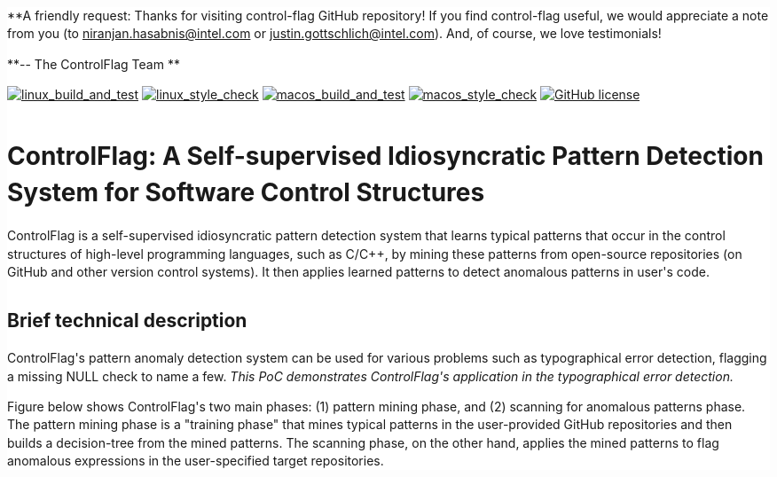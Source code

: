 **A friendly request: Thanks for visiting control-flag GitHub repository! If you find control-flag useful, we would appreciate a note from you (to niranjan.hasabnis@intel.com or justin.gottschlich@intel.com). And, of course, we love testimonials!

**-- The ControlFlag Team 
**

[![linux_build_and_test](https://github.com/IntelLabs/control-flag/actions/workflows/linux_controlflag_cmake.yml/badge.svg)](https://github.com/IntelLabs/control-flag/actions/workflows/linux_controlflag_cmake.yml)
[![linux_style_check](https://github.com/IntelLabs/control-flag/actions/workflows/linux_controlflag_cpplint.yml/badge.svg)](https://github.com/IntelLabs/control-flag/actions/workflows/linux_controlflag_cpplint.yml)
[![macos_build_and_test](https://github.com/IntelLabs/control-flag/actions/workflows/macos_controlflag_cmake.yml/badge.svg)](https://github.com/IntelLabs/control-flag/actions/workflows/macos_controlflag_cmake.yml)
[![macos_style_check](https://github.com/IntelLabs/control-flag/actions/workflows/macos_controlflag_cpplint.yml/badge.svg)](https://github.com/IntelLabs/control-flag/actions/workflows/macos_controlflag_cpplint.yml)
[![GitHub license](https://img.shields.io/github/license/IntelLabs/control-flag)](https://github.com/IntelLabs/control-flag/blob/master/LICENSE)

# ControlFlag: A Self-supervised Idiosyncratic Pattern Detection System for Software Control Structures

ControlFlag is a self-supervised idiosyncratic pattern detection system that
learns typical patterns that occur in the control structures of high-level
programming languages, such as C/C++, by mining these patterns from open-source
repositories (on GitHub and other version control systems). It then applies
learned patterns to detect anomalous patterns in user's code.

## Brief technical description

ControlFlag's pattern anomaly detection system can be used for various problems
such as typographical error detection, flagging a missing NULL check to
name a few. *This PoC demonstrates ControlFlag's application in the typographical
error detection.*

Figure below shows ControlFlag's two main phases: (1) pattern
mining phase, and (2) scanning for anomalous patterns phase. The pattern mining
phase is a "training phase" that mines typical patterns in the user-provided GitHub
repositories and then builds a decision-tree from the mined patterns. The scanning
phase, on the other hand, applies the mined patterns to flag anomalous
expressions in the user-specified target repositories.
